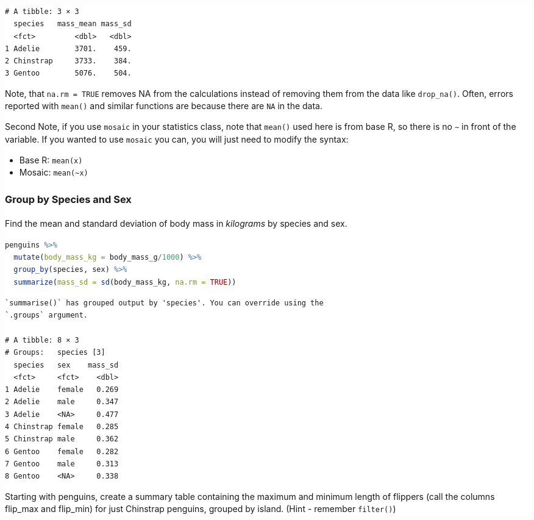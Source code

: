     # A tibble: 3 × 3
      species   mass_mean mass_sd
      <fct>         <dbl>   <dbl>
    1 Adelie        3701.    459.
    2 Chinstrap     3733.    384.
    3 Gentoo        5076.    504.

Note, that `na.rm = TRUE` removes NA from the calculations instead of
removing them from the data like `drop_na()`. Often, errors reported
with `mean()` and similar functions are because there are `NA` in the
data.

Second Note, if you use `mosaic` in your statistics class, note that
`mean()` used here is from base R, so there is no `~` in front of the
variable. If you wanted to use `mosaic` you can, you will just need to
modify the syntax:

-   Base R: `mean(x)`  
-   Mosaic: `mean(~x)`

### Group by Species and Sex

Find the mean and standard deviation of body mass in *kilograms* by
species and sex.

``` r
penguins %>% 
  mutate(body_mass_kg = body_mass_g/1000) %>% 
  group_by(species, sex) %>% 
  summarize(mass_sd = sd(body_mass_kg, na.rm = TRUE))
```

    `summarise()` has grouped output by 'species'. You can override using the
    `.groups` argument.

    # A tibble: 8 × 3
    # Groups:   species [3]
      species   sex    mass_sd
      <fct>     <fct>    <dbl>
    1 Adelie    female   0.269
    2 Adelie    male     0.347
    3 Adelie    <NA>     0.477
    4 Chinstrap female   0.285
    5 Chinstrap male     0.362
    6 Gentoo    female   0.282
    7 Gentoo    male     0.313
    8 Gentoo    <NA>     0.338

Starting with penguins, create a summary table containing the maximum
and minimum length of flippers (call the columns flip_max and flip_min)
for just Chinstrap penguins, grouped by island. (Hint - remember
`filter()`)
